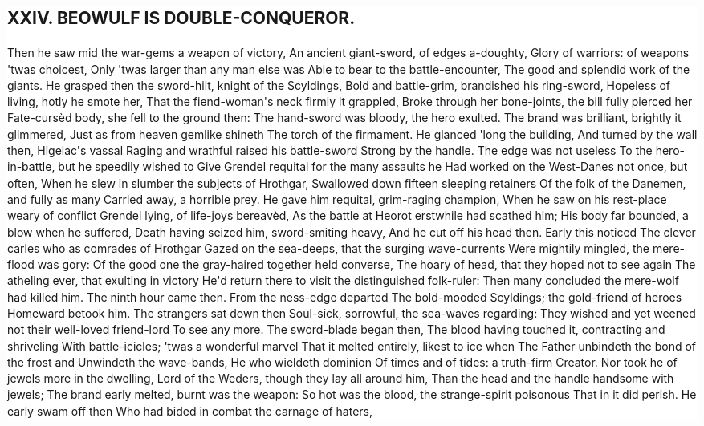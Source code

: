 
## XXIV. BEOWULF IS DOUBLE-CONQUEROR.

Then he saw mid the war-gems a weapon of victory,
An ancient giant-sword, of edges a-doughty,
Glory of warriors: of weapons 'twas choicest,
Only 'twas larger than any man else was
Able to bear to the battle-encounter,
The good and splendid work of the giants.
He grasped then the sword-hilt, knight of the Scyldings,
Bold and battle-grim, brandished his ring-sword,
Hopeless of living, hotly he smote her,
That the fiend-woman's neck firmly it grappled,
Broke through her bone-joints, the bill fully pierced her
Fate-cursèd body, she fell to the ground then:
The hand-sword was bloody, the hero exulted.
The brand was brilliant, brightly it glimmered,
Just as from heaven gemlike shineth
The torch of the firmament. He glanced 'long the building,
And turned by the wall then, Higelac's vassal
Raging and wrathful raised his battle-sword
Strong by the handle. The edge was not useless
To the hero-in-battle, but he speedily wished to
Give Grendel requital for the many assaults he
Had worked on the West-Danes not once, but often,
When he slew in slumber the subjects of Hrothgar,
Swallowed down fifteen sleeping retainers
Of the folk of the Danemen, and fully as many
Carried away, a horrible prey.
He gave him requital, grim-raging champion,
When he saw on his rest-place weary of conflict
Grendel lying, of life-joys bereavèd,
As the battle at Heorot erstwhile had scathed him;
His body far bounded, a blow when he suffered,
Death having seized him, sword-smiting heavy,
And he cut off his head then. Early this noticed
The clever carles who as comrades of Hrothgar
Gazed on the sea-deeps, that the surging wave-currents
Were mightily mingled, the mere-flood was gory:
Of the good one the gray-haired together held converse,
The hoary of head, that they hoped not to see again
The atheling ever, that exulting in victory
He'd return there to visit the distinguished folk-ruler:
Then many concluded the mere-wolf had killed him.
The ninth hour came then. From the ness-edge departed
The bold-mooded Scyldings; the gold-friend of heroes
Homeward betook him. The strangers sat down then
Soul-sick, sorrowful, the sea-waves regarding:
They wished and yet weened not their well-loved friend-lord
To see any more. The sword-blade began then,
The blood having touched it, contracting and shriveling
With battle-icicles; 'twas a wonderful marvel
That it melted entirely, likest to ice when
The Father unbindeth the bond of the frost and
Unwindeth the wave-bands, He who wieldeth dominion
Of times and of tides: a truth-firm Creator.
Nor took he of jewels more in the dwelling,
Lord of the Weders, though they lay all around him,
Than the head and the handle handsome with jewels;
The brand early melted, burnt was the weapon:
So hot was the blood, the strange-spirit poisonous
That in it did perish. He early swam off then
Who had bided in combat the carnage of haters,